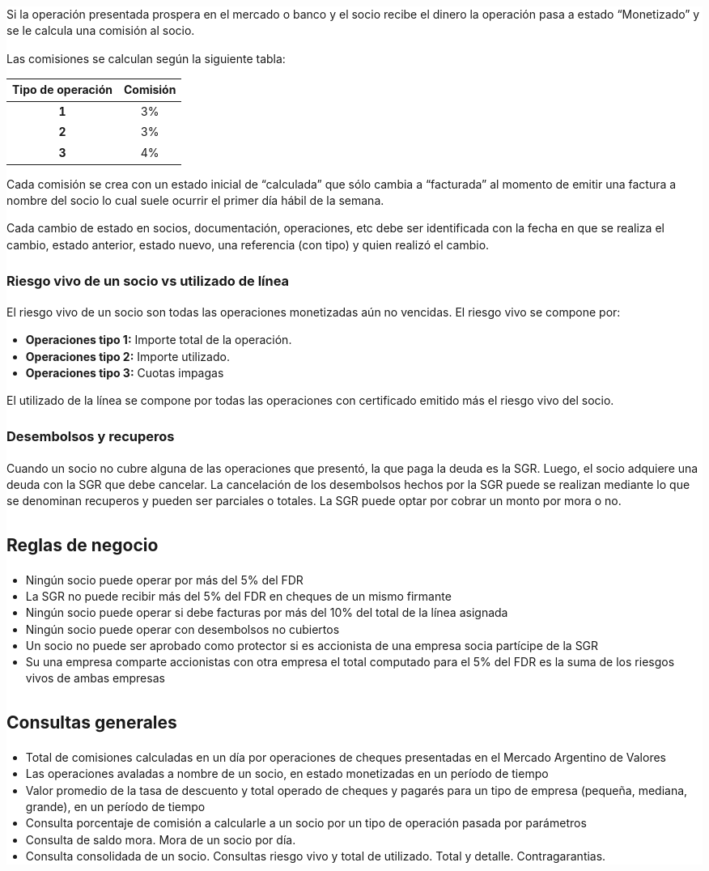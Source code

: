 Si la operación presentada prospera en el mercado o banco y el socio recibe el dinero la operación pasa a estado “Monetizado” y se le calcula una comisión al socio. 

Las comisiones se calculan según la siguiente tabla:

| Tipo de operación | Comisión |
| :---------------: | :------: |
| **1** | 3% |
| **2** | 3% |
| **3** | 4% |

Cada comisión se crea con un estado inicial de “calculada” que sólo cambia a “facturada” al momento de emitir una factura a nombre del socio lo cual suele ocurrir el primer día hábil de la semana. 
 
Cada cambio de estado en socios, documentación, operaciones, etc debe ser identificada con la fecha en que se realiza el cambio, estado anterior, estado nuevo, una referencia (con tipo) y quien realizó el cambio. 

### Riesgo vivo de un socio vs utilizado de línea

El riesgo vivo de un socio son todas las operaciones monetizadas aún no vencidas. El riesgo vivo se compone por: 
* **Operaciones tipo 1:** Importe total de la operación.
* **Operaciones tipo 2:** Importe utilizado.
* **Operaciones tipo 3:** Cuotas impagas

El utilizado de la línea se compone por todas las operaciones con certificado emitido más el riesgo vivo del socio.

### Desembolsos y recuperos

Cuando un socio no cubre alguna de las operaciones que presentó, la que paga la deuda es la SGR. Luego, el socio adquiere una deuda con la SGR que debe cancelar. La cancelación de los desembolsos hechos por la SGR puede se realizan mediante lo que se denominan recuperos y pueden ser parciales o totales. La SGR puede optar por cobrar un monto por mora o no.

## Reglas de negocio

* Ningún socio puede operar por más del 5% del FDR
* La SGR no puede recibir más del 5% del FDR en cheques de un mismo firmante
* Ningún socio puede operar si debe facturas por más del 10% del total de la línea asignada
* Ningún socio puede operar con desembolsos no cubiertos
* Un socio no puede ser aprobado como protector si es accionista de una empresa socia partícipe de la SGR
* Su una empresa comparte accionistas con otra empresa el total computado para el 5% del FDR es la suma de los riesgos vivos de ambas empresas

## Consultas generales

* Total de comisiones calculadas en un día por operaciones de cheques presentadas en el Mercado Argentino de Valores 
* Las operaciones avaladas a nombre de un socio, en estado monetizadas en un período de tiempo 
* Valor promedio de la tasa de descuento y total operado de cheques y pagarés para un tipo de empresa (pequeña, mediana, grande), en un período de tiempo 
* Consulta porcentaje de comisión a calcularle a un socio por un tipo de operación pasada por parámetros 
* Consulta de saldo mora. Mora de un socio por día.
* Consulta consolidada de un socio. Consultas riesgo vivo y total de utilizado. Total y detalle. Contragarantias.
